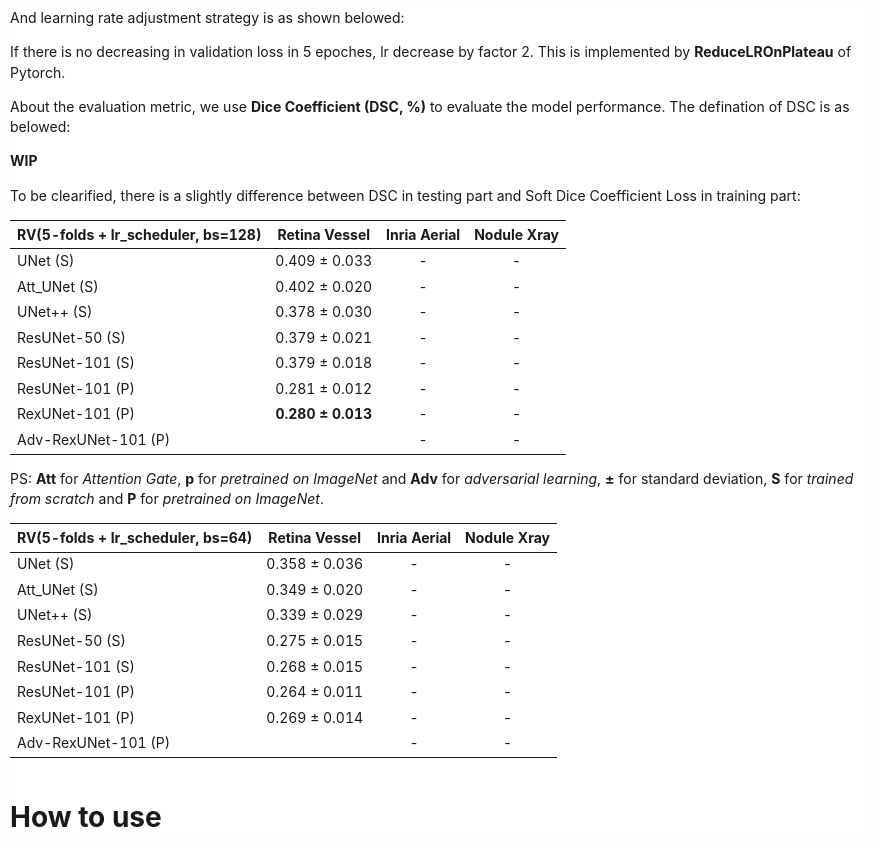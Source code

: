 And learning rate adjustment strategy is as shown belowed: 

If there is no decreasing in validation loss in 5 epoches, lr decrease by factor 2. This is implemented by **ReduceLROnPlateau** of Pytorch.

About the evaluation metric, we use **Dice Coefficient (DSC, %)** to evaluate the model performance. The defination of DSC is as belowed:

**WIP**

To be clearified, there is a slightly difference between DSC in testing part and Soft Dice Coefficient Loss in training part:



| RV(5-folds + lr_scheduler, bs=128) |   Retina Vessel   | Inria Aerial | Nodule Xray |
| ---------------------------------- | :---------------: | :----------: | :---------: |
| UNet (S)                           |   0.409 ± 0.033   |      -       |      -      |
| Att_UNet (S)                       |   0.402 ± 0.020   |      -       |      -      |
| UNet++ (S)                         |   0.378 ± 0.030   |      -       |      -      |
| ResUNet-50 (S)                     |   0.379 ± 0.021   |      -       |      -      |
| ResUNet-101 (S)                    |   0.379 ± 0.018   |      -       |      -      |
| ResUNet-101 (P)                    |   0.281 ± 0.012   |      -       |      -      |
| RexUNet-101 (P)                    | **0.280 ± 0.013** |      -       |      -      |
| Adv-RexUNet-101 (P)                |                   |      -       |      -      |

PS: **Att** for *Attention Gate*, **p** for *pretrained on ImageNet* and **Adv** for *adversarial learning*, **±** for standard deviation, **S** for *trained from scratch* and **P** for *pretrained on ImageNet*.

| RV(5-folds + lr_scheduler, bs=64) | Retina Vessel | Inria Aerial | Nodule Xray |
| --------------------------------- | :-----------: | :----------: | :---------: |
| UNet (S)                          | 0.358 ± 0.036 |      -       |      -      |
| Att_UNet (S)                      | 0.349 ± 0.020 |      -       |      -      |
| UNet++ (S)                        | 0.339 ± 0.029 |      -       |      -      |
| ResUNet-50 (S)                    | 0.275 ± 0.015 |      -       |      -      |
| ResUNet-101 (S)                   | 0.268 ± 0.015 |      -       |      -      |
| ResUNet-101 (P)                   | 0.264 ± 0.011 |      -       |      -      |
| RexUNet-101 (P)                   | 0.269 ± 0.014 |      -       |      -      |
| Adv-RexUNet-101 (P)               |               |      -       |      -      |





# How to use
